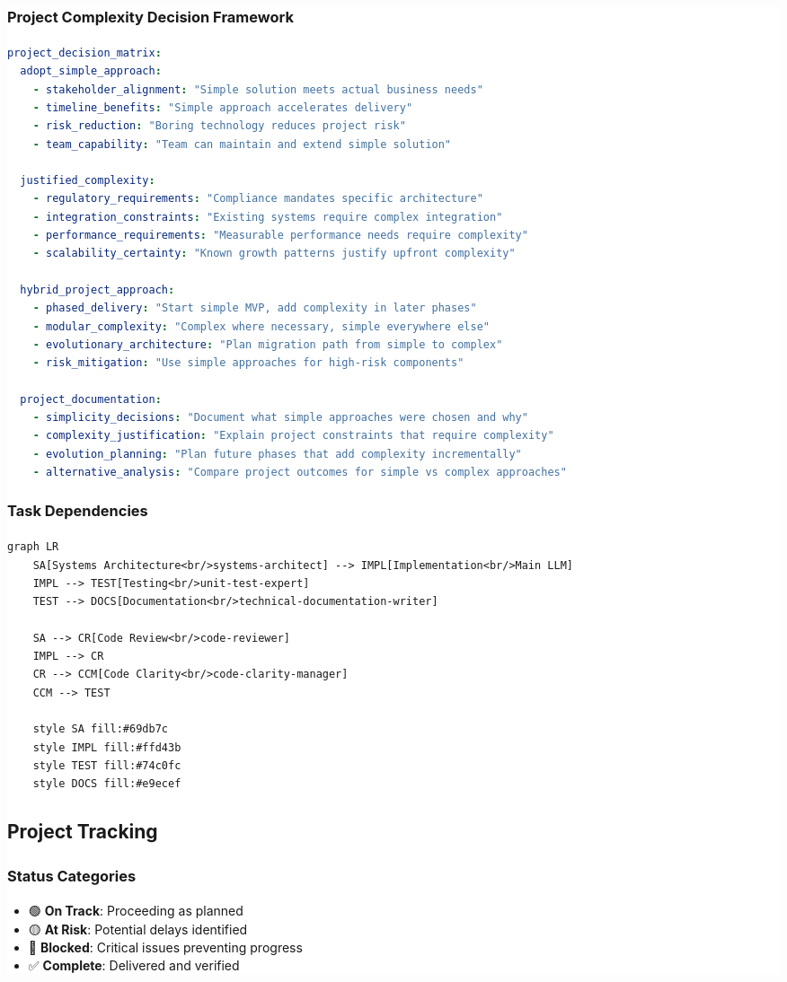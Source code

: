 ### Project Complexity Decision Framework
```yaml
project_decision_matrix:
  adopt_simple_approach:
    - stakeholder_alignment: "Simple solution meets actual business needs"
    - timeline_benefits: "Simple approach accelerates delivery"
    - risk_reduction: "Boring technology reduces project risk"
    - team_capability: "Team can maintain and extend simple solution"

  justified_complexity:
    - regulatory_requirements: "Compliance mandates specific architecture"
    - integration_constraints: "Existing systems require complex integration"
    - performance_requirements: "Measurable performance needs require complexity"
    - scalability_certainty: "Known growth patterns justify upfront complexity"

  hybrid_project_approach:
    - phased_delivery: "Start simple MVP, add complexity in later phases"
    - modular_complexity: "Complex where necessary, simple everywhere else"
    - evolutionary_architecture: "Plan migration path from simple to complex"
    - risk_mitigation: "Use simple approaches for high-risk components"

  project_documentation:
    - simplicity_decisions: "Document what simple approaches were chosen and why"
    - complexity_justification: "Explain project constraints that require complexity"
    - evolution_planning: "Plan future phases that add complexity incrementally"
    - alternative_analysis: "Compare project outcomes for simple vs complex approaches"
```

### Task Dependencies

```mermaid
graph LR
    SA[Systems Architecture<br/>systems-architect] --> IMPL[Implementation<br/>Main LLM]
    IMPL --> TEST[Testing<br/>unit-test-expert]
    TEST --> DOCS[Documentation<br/>technical-documentation-writer]
    
    SA --> CR[Code Review<br/>code-reviewer]
    IMPL --> CR
    CR --> CCM[Code Clarity<br/>code-clarity-manager]
    CCM --> TEST
    
    style SA fill:#69db7c
    style IMPL fill:#ffd43b
    style TEST fill:#74c0fc
    style DOCS fill:#e9ecef
```

## Project Tracking

### Status Categories
- 🟢 **On Track**: Proceeding as planned
- 🟡 **At Risk**: Potential delays identified
- 🔴 **Blocked**: Critical issues preventing progress
- ✅ **Complete**: Delivered and verified
